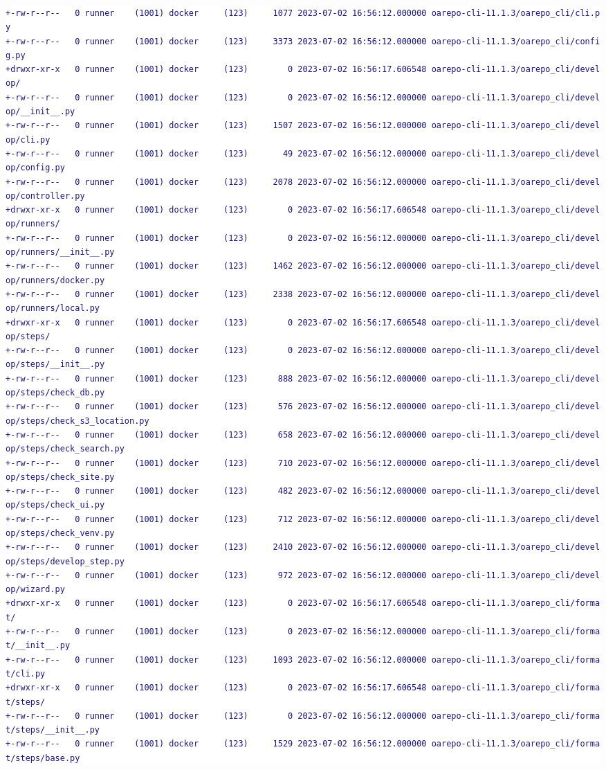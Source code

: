 ```diff
+-rw-r--r--   0 runner    (1001) docker     (123)     1077 2023-07-02 16:56:12.000000 oarepo-cli-11.1.3/oarepo_cli/cli.py
+-rw-r--r--   0 runner    (1001) docker     (123)     3373 2023-07-02 16:56:12.000000 oarepo-cli-11.1.3/oarepo_cli/config.py
+drwxr-xr-x   0 runner    (1001) docker     (123)        0 2023-07-02 16:56:17.606548 oarepo-cli-11.1.3/oarepo_cli/develop/
+-rw-r--r--   0 runner    (1001) docker     (123)        0 2023-07-02 16:56:12.000000 oarepo-cli-11.1.3/oarepo_cli/develop/__init__.py
+-rw-r--r--   0 runner    (1001) docker     (123)     1507 2023-07-02 16:56:12.000000 oarepo-cli-11.1.3/oarepo_cli/develop/cli.py
+-rw-r--r--   0 runner    (1001) docker     (123)       49 2023-07-02 16:56:12.000000 oarepo-cli-11.1.3/oarepo_cli/develop/config.py
+-rw-r--r--   0 runner    (1001) docker     (123)     2078 2023-07-02 16:56:12.000000 oarepo-cli-11.1.3/oarepo_cli/develop/controller.py
+drwxr-xr-x   0 runner    (1001) docker     (123)        0 2023-07-02 16:56:17.606548 oarepo-cli-11.1.3/oarepo_cli/develop/runners/
+-rw-r--r--   0 runner    (1001) docker     (123)        0 2023-07-02 16:56:12.000000 oarepo-cli-11.1.3/oarepo_cli/develop/runners/__init__.py
+-rw-r--r--   0 runner    (1001) docker     (123)     1462 2023-07-02 16:56:12.000000 oarepo-cli-11.1.3/oarepo_cli/develop/runners/docker.py
+-rw-r--r--   0 runner    (1001) docker     (123)     2338 2023-07-02 16:56:12.000000 oarepo-cli-11.1.3/oarepo_cli/develop/runners/local.py
+drwxr-xr-x   0 runner    (1001) docker     (123)        0 2023-07-02 16:56:17.606548 oarepo-cli-11.1.3/oarepo_cli/develop/steps/
+-rw-r--r--   0 runner    (1001) docker     (123)        0 2023-07-02 16:56:12.000000 oarepo-cli-11.1.3/oarepo_cli/develop/steps/__init__.py
+-rw-r--r--   0 runner    (1001) docker     (123)      888 2023-07-02 16:56:12.000000 oarepo-cli-11.1.3/oarepo_cli/develop/steps/check_db.py
+-rw-r--r--   0 runner    (1001) docker     (123)      576 2023-07-02 16:56:12.000000 oarepo-cli-11.1.3/oarepo_cli/develop/steps/check_s3_location.py
+-rw-r--r--   0 runner    (1001) docker     (123)      658 2023-07-02 16:56:12.000000 oarepo-cli-11.1.3/oarepo_cli/develop/steps/check_search.py
+-rw-r--r--   0 runner    (1001) docker     (123)      710 2023-07-02 16:56:12.000000 oarepo-cli-11.1.3/oarepo_cli/develop/steps/check_site.py
+-rw-r--r--   0 runner    (1001) docker     (123)      482 2023-07-02 16:56:12.000000 oarepo-cli-11.1.3/oarepo_cli/develop/steps/check_ui.py
+-rw-r--r--   0 runner    (1001) docker     (123)      712 2023-07-02 16:56:12.000000 oarepo-cli-11.1.3/oarepo_cli/develop/steps/check_venv.py
+-rw-r--r--   0 runner    (1001) docker     (123)     2410 2023-07-02 16:56:12.000000 oarepo-cli-11.1.3/oarepo_cli/develop/steps/develop_step.py
+-rw-r--r--   0 runner    (1001) docker     (123)      972 2023-07-02 16:56:12.000000 oarepo-cli-11.1.3/oarepo_cli/develop/wizard.py
+drwxr-xr-x   0 runner    (1001) docker     (123)        0 2023-07-02 16:56:17.606548 oarepo-cli-11.1.3/oarepo_cli/format/
+-rw-r--r--   0 runner    (1001) docker     (123)        0 2023-07-02 16:56:12.000000 oarepo-cli-11.1.3/oarepo_cli/format/__init__.py
+-rw-r--r--   0 runner    (1001) docker     (123)     1093 2023-07-02 16:56:12.000000 oarepo-cli-11.1.3/oarepo_cli/format/cli.py
+drwxr-xr-x   0 runner    (1001) docker     (123)        0 2023-07-02 16:56:17.606548 oarepo-cli-11.1.3/oarepo_cli/format/steps/
+-rw-r--r--   0 runner    (1001) docker     (123)        0 2023-07-02 16:56:12.000000 oarepo-cli-11.1.3/oarepo_cli/format/steps/__init__.py
+-rw-r--r--   0 runner    (1001) docker     (123)     1529 2023-07-02 16:56:12.000000 oarepo-cli-11.1.3/oarepo_cli/format/steps/base.py
